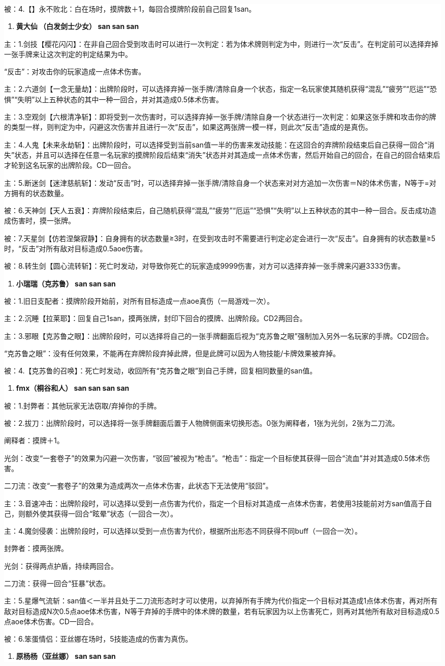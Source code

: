 被：4\.【】永不败北：白在场时，摸牌数＋1，每回合摸牌阶段前自己回复1san。

1. __黄大仙 （白发剑士少女）                  san san san__

主：1\.剑技【樱花闪闪】：在非自己回合受到攻击时可以进行一次判定：若为体术牌则判定为中，则进行一次“反击”。在判定前可以选择弃掉一张手牌来让这次判定的判定结果为中。

“反击”：对攻击你的玩家造成一点体术伤害。

主：2\.六道剑【一念无量劫】：出牌阶段时，可以选择弃掉一张手牌/清除自身一个状态，指定一名玩家使其随机获得“混乱”“疲劳”“厄运”“恐惧”“失明”以上五种状态的其中一种一回合，并对其造成0\.5体术伤害。

主：3\.空观剑【六根清净斩】：即将受到一次伤害时，可以选择弃掉一张手牌/清除自身一个状态进行一次判定：如果这张手牌和攻击你的牌的类型一样，则判定为中，闪避这次伤害并且进行一次“反击”，如果这两张牌一模一样，则此次“反击”造成的是真伤。

主：4\.人鬼【未来永劫斩】：出牌阶段时，可以选择受到当前san值一半的伤害来发动技能：在这回合的弃牌阶段结束后自己获得一回合“消失”状态，并且可以选择在任意一名玩家的摸牌阶段后结束“消失”状态并对其造成一点体术伤害，然后开始自己的回合，在自己的回合结束后才轮到这名玩家的出牌阶段。CD一回合。

主：5\.断迷剑【迷津慈航斩】：发动“反击”时，可以选择弃掉一张手牌/清除自身一个状态来对对方追加一次伤害＝N的体术伤害，N等于=对方拥有的状态数量。

被：6\.天神剑【天人五衰】：弃牌阶段结束后，自己随机获得“混乱”“疲劳”“厄运”“恐惧”“失明”以上五种状态的其中一种一回合。反击成功造成伤害时，摸一张牌。

被：7\.天星剑【仿若涅槃寂静】：自身拥有的状态数量≥3时，在受到攻击时不需要进行判定必定会进行一次“反击”。自身拥有的状态数量≥5时，“反击”对所有敌对目标造成0\.5aoe伤害。

被：8\.转生剑【圆心流转斩】：死亡时发动，对导致你死亡的玩家造成9999伤害，对方可以选择弃掉一张手牌来闪避3333伤害。

1. __小瑞瑞（克苏鲁）                     san san san__

被：1\.旧日支配者：摸牌阶段开始前，对所有目标造成一点aoe真伤（一局游戏一次）。

主：2\.沉睡【拉莱耶】：回复自己1san，摸两张牌，封印下回合的摸牌、出牌阶段。CD2两回合。

主：3\.邪眼【克苏鲁之眼】：出牌阶段时，可以选择将自己的一张手牌翻面后视为“克苏鲁之眼”强制加入另外一名玩家的手牌。CD2回合。

“克苏鲁之眼”：没有任何效果，不能再在弃牌阶段弃掉此牌，但是此牌可以因为人物技能/卡牌效果被弃掉。

被：4\.【克苏鲁的召唤】：死亡时发动，收回所有“克苏鲁之眼”到自己手牌，回复相同数量的san值。

1. __fmx（桐谷和人）                    san san san san__

被：1\.封弊者：其他玩家无法窃取/弃掉你的手牌。

被：2\.拔刀：出牌阶段时，可以选择将一张手牌翻面后置于人物牌侧面来切换形态。0张为阐释者，1张为光剑，2张为二刀流。

阐释者：摸牌＋1。

光剑：改变“一套卷子”的效果为闪避一次伤害，“驳回”被视为“枪击”。“枪击”：指定一个目标使其获得一回合“流血”并对其造成0\.5体术伤害。

二刀流：改变“一套卷子”的效果为造成两次一点体术伤害，此状态下无法使用“驳回”。

主：3\.音速冲击：出牌阶段时，可以选择以受到一点伤害为代价，指定一个目标对其造成一点体术伤害，若使用3技能前对方san值高于自己，则额外使其获得一回合“眩晕”状态（一回合一次）。

主：4\.魔剑侵袭：出牌阶段时，可以选择以受到一点伤害为代价，根据所出形态不同获得不同buff（一回合一次）。

封弊者：摸两张牌。

光剑：获得两点护盾，持续两回合。

二刀流：获得一回合“狂暴”状态。

主：5\.星爆气流斩：san值＜一半并且处于二刀流形态时才可以使用，以弃掉所有手牌为代价指定一个目标对其造成1点体术伤害，再对所有敌对目标造成N次0\.5点aoe体术伤害，N等于弃掉的手牌中的体术牌的数量，若有玩家因为以上伤害死亡，则再对其他所有敌对目标造成0\.5点aoe体术伤害。CD一回合。

被：6\.笨蛋情侣：亚丝娜在场时，5技能造成的伤害为真伤。

1. __原杨杨（亚丝娜）                      san san san__

